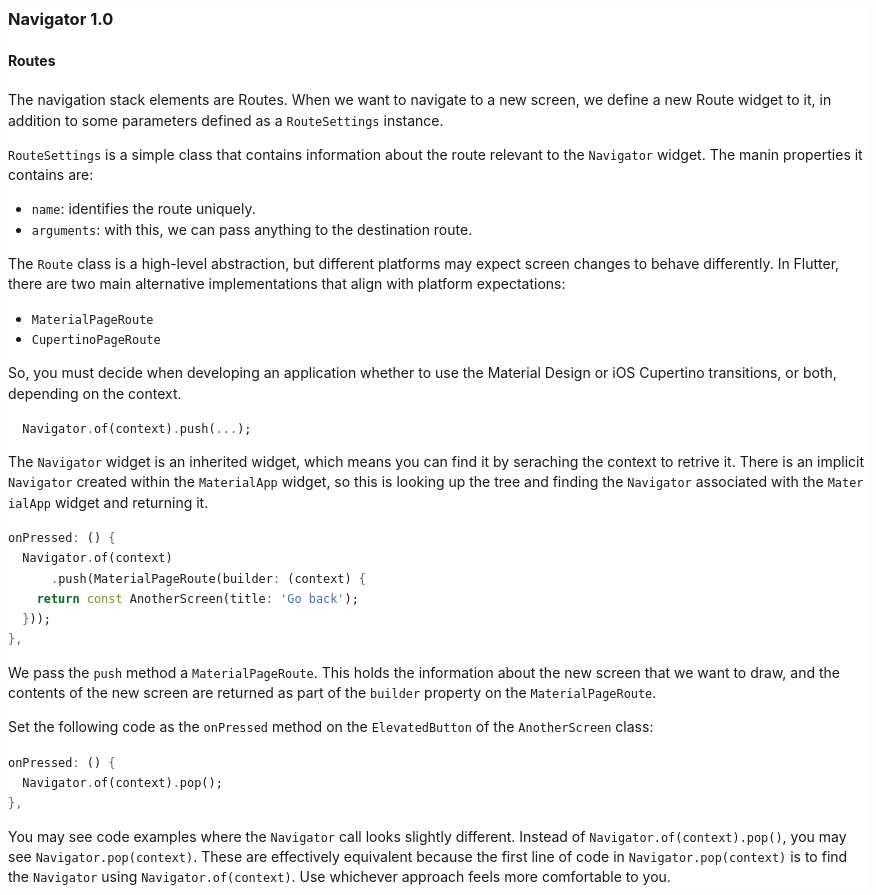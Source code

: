 
### Navigator 1.0

#### Routes

The navigation stack elements are Routes. When we want to navigate to a new screen, we define a new Route widget to it, in addition to some parameters defined as a `RouteSettings` instance.

`RouteSettings` is a simple class that contains information about the route relevant to the `Navigator` widget. The manin properties it contains are:
- `name`: identifies the route uniquely.
- `arguments`: with this, we can pass anything to the destination route.

The `Route` class is a high-level abstraction, but different platforms may expect screen changes to behave differently. In Flutter, there are two main alternative implementations that align with platform expectations:
- `MaterialPageRoute`
- `CupertinoPageRoute`

So, you must decide when developing an application whether to use the Material Design or iOS Cupertino transitions, or both, depending on the context.

```dart
  Navigator.of(context).push(...);
```

The `Navigator` widget is an inherited widget, which means you can find it by seraching the context to retrive it. There is an implicit `Navigator` created within the `MaterialApp` widget, so this is looking up the tree and finding the `Navigator` associated with the `MaterialApp` widget and returning it.

```dart
onPressed: () {
  Navigator.of(context)
      .push(MaterialPageRoute(builder: (context) {
    return const AnotherScreen(title: 'Go back');
  }));
},
```

We pass the `push` method a `MaterialPageRoute`. This holds the information about the new screen that we want to draw, and the contents of the new screen are returned as part of the `builder` property on the `MaterialPageRoute`.

Set the following code as the `onPressed` method on the `ElevatedButton` of the `AnotherScreen` class:

```dart
onPressed: () {
  Navigator.of(context).pop();
},
```

You may see code examples where the `Navigator` call looks slightly different. Instead of `Navigator.of(context).pop()`, you may see `Navigator.pop(context)`. These are effectively equivalent because the first line of code in `Navigator.pop(context)` is to find the `Navigator` using `Navigator.of(context)`. Use whichever approach feels more comfortable to you.
